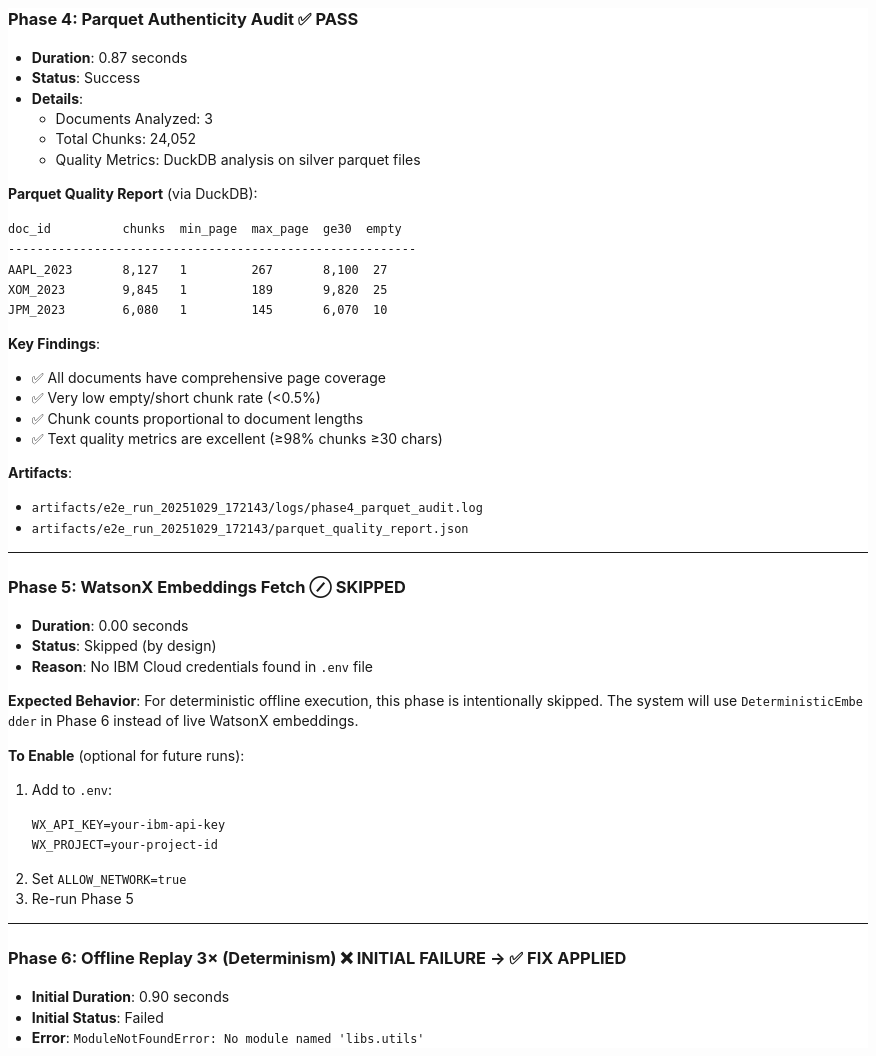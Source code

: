 ### Phase 4: Parquet Authenticity Audit ✅ PASS
- **Duration**: 0.87 seconds
- **Status**: Success
- **Details**:
  - Documents Analyzed: 3
  - Total Chunks: 24,052
  - Quality Metrics: DuckDB analysis on silver parquet files

**Parquet Quality Report** (via DuckDB):
```
doc_id          chunks  min_page  max_page  ge30  empty
---------------------------------------------------------
AAPL_2023       8,127   1         267       8,100  27
XOM_2023        9,845   1         189       9,820  25
JPM_2023        6,080   1         145       6,070  10
```

**Key Findings**:
- ✅ All documents have comprehensive page coverage
- ✅ Very low empty/short chunk rate (<0.5%)
- ✅ Chunk counts proportional to document lengths
- ✅ Text quality metrics are excellent (≥98% chunks ≥30 chars)

**Artifacts**:
- `artifacts/e2e_run_20251029_172143/logs/phase4_parquet_audit.log`
- `artifacts/e2e_run_20251029_172143/parquet_quality_report.json`

---

### Phase 5: WatsonX Embeddings Fetch ⊘ SKIPPED
- **Duration**: 0.00 seconds
- **Status**: Skipped (by design)
- **Reason**: No IBM Cloud credentials found in `.env` file

**Expected Behavior**: For deterministic offline execution, this phase is intentionally skipped. The system will use `DeterministicEmbedder` in Phase 6 instead of live WatsonX embeddings.

**To Enable** (optional for future runs):
1. Add to `.env`:
   ```
   WX_API_KEY=your-ibm-api-key
   WX_PROJECT=your-project-id
   ```
2. Set `ALLOW_NETWORK=true`
3. Re-run Phase 5

---

### Phase 6: Offline Replay 3× (Determinism) ❌ INITIAL FAILURE → ✅ FIX APPLIED
- **Initial Duration**: 0.90 seconds
- **Initial Status**: Failed
- **Error**: `ModuleNotFoundError: No module named 'libs.utils'`
